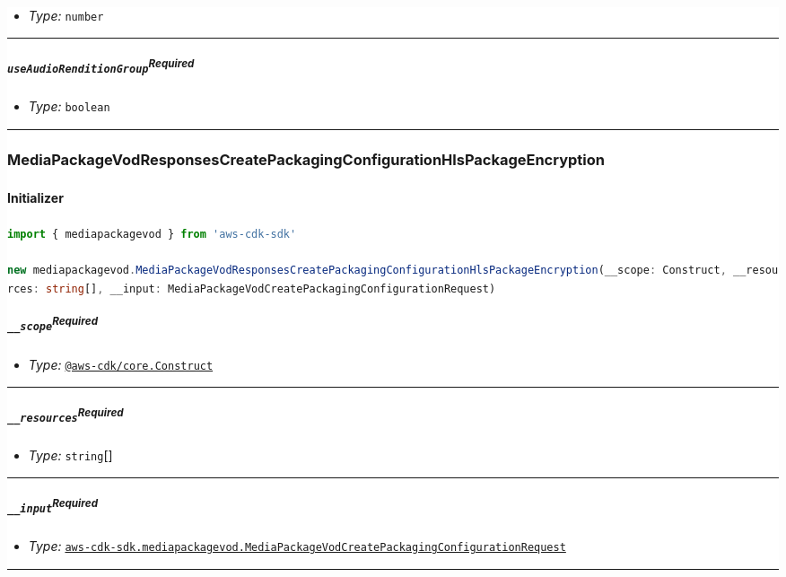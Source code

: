 - *Type:* `number`

---

##### `useAudioRenditionGroup`<sup>Required</sup> <a name="aws-cdk-sdk.mediapackagevod.MediaPackageVodResponsesCreatePackagingConfigurationHlsPackage.property.useAudioRenditionGroup"></a>

- *Type:* `boolean`

---


### MediaPackageVodResponsesCreatePackagingConfigurationHlsPackageEncryption <a name="aws-cdk-sdk.mediapackagevod.MediaPackageVodResponsesCreatePackagingConfigurationHlsPackageEncryption"></a>

#### Initializer <a name="aws-cdk-sdk.mediapackagevod.MediaPackageVodResponsesCreatePackagingConfigurationHlsPackageEncryption.Initializer"></a>

```typescript
import { mediapackagevod } from 'aws-cdk-sdk'

new mediapackagevod.MediaPackageVodResponsesCreatePackagingConfigurationHlsPackageEncryption(__scope: Construct, __resources: string[], __input: MediaPackageVodCreatePackagingConfigurationRequest)
```

##### `__scope`<sup>Required</sup> <a name="aws-cdk-sdk.mediapackagevod.MediaPackageVodResponsesCreatePackagingConfigurationHlsPackageEncryption.parameter.__scope"></a>

- *Type:* [`@aws-cdk/core.Construct`](#@aws-cdk/core.Construct)

---

##### `__resources`<sup>Required</sup> <a name="aws-cdk-sdk.mediapackagevod.MediaPackageVodResponsesCreatePackagingConfigurationHlsPackageEncryption.parameter.__resources"></a>

- *Type:* `string`[]

---

##### `__input`<sup>Required</sup> <a name="aws-cdk-sdk.mediapackagevod.MediaPackageVodResponsesCreatePackagingConfigurationHlsPackageEncryption.parameter.__input"></a>

- *Type:* [`aws-cdk-sdk.mediapackagevod.MediaPackageVodCreatePackagingConfigurationRequest`](#aws-cdk-sdk.mediapackagevod.MediaPackageVodCreatePackagingConfigurationRequest)

---


